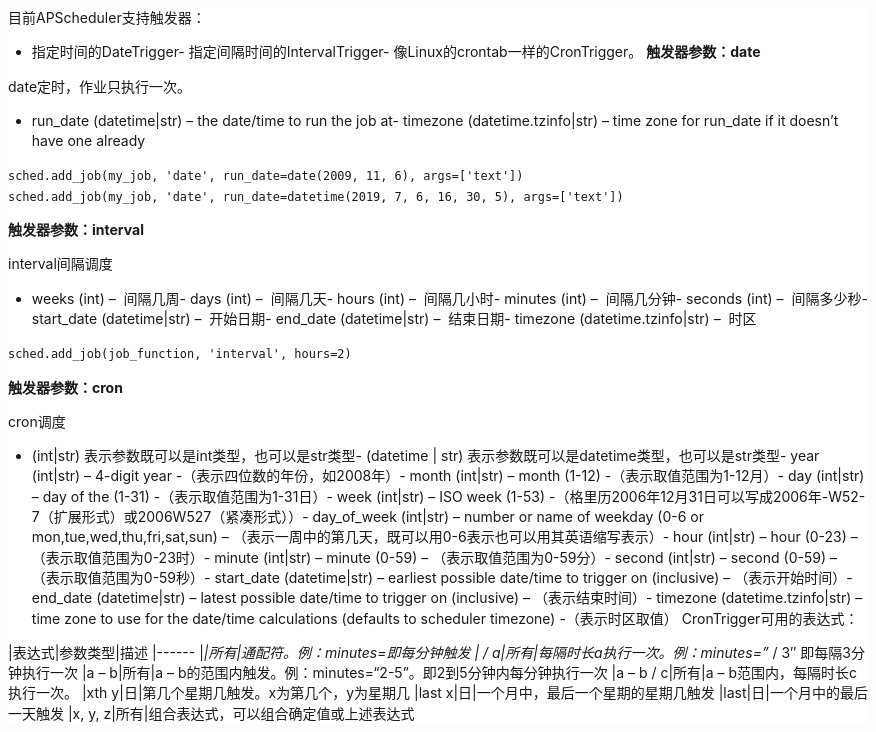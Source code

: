 目前APScheduler支持触发器：
- 指定时间的DateTrigger- 指定间隔时间的IntervalTrigger- 像Linux的crontab一样的CronTrigger。
**触发器参数：date**

date定时，作业只执行一次。
- run_date (datetime|str) – the date/time to run the job at- timezone (datetime.tzinfo|str) – time zone for run_date if it doesn’t have one already
```
sched.add_job(my_job, 'date', run_date=date(2009, 11, 6), args=['text'])
sched.add_job(my_job, 'date', run_date=datetime(2019, 7, 6, 16, 30, 5), args=['text'])

```

**触发器参数：interval**

interval间隔调度
- weeks (int) –  间隔几周- days (int) –  间隔几天- hours (int) –  间隔几小时- minutes (int) –  间隔几分钟- seconds (int) –  间隔多少秒- start_date (datetime|str) –  开始日期- end_date (datetime|str) –  结束日期- timezone (datetime.tzinfo|str) –  时区
```
sched.add_job(job_function, 'interval', hours=2)

```

**触发器参数：cron**

cron调度
- (int|str) 表示参数既可以是int类型，也可以是str类型- (datetime | str) 表示参数既可以是datetime类型，也可以是str类型- year (int|str) – 4-digit year -（表示四位数的年份，如2008年）- month (int|str) – month (1-12) -（表示取值范围为1-12月）- day (int|str) – day of the (1-31) -（表示取值范围为1-31日）- week (int|str) – ISO week (1-53) -（格里历2006年12月31日可以写成2006年-W52-7（扩展形式）或2006W527（紧凑形式））- day_of_week (int|str) – number or name of weekday (0-6 or mon,tue,wed,thu,fri,sat,sun) – （表示一周中的第几天，既可以用0-6表示也可以用其英语缩写表示）- hour (int|str) – hour (0-23) – （表示取值范围为0-23时）- minute (int|str) – minute (0-59) – （表示取值范围为0-59分）- second (int|str) – second (0-59) – （表示取值范围为0-59秒）- start_date (datetime|str) – earliest possible date/time to trigger on (inclusive) – （表示开始时间）- end_date (datetime|str) – latest possible date/time to trigger on (inclusive) – （表示结束时间）- timezone (datetime.tzinfo|str) – time zone to use for the date/time calculations (defaults to scheduler timezone) -（表示时区取值）
CronTrigger可用的表达式：



|表达式|参数类型|描述
|------
|*|所有|通配符。例：minutes=*即每分钟触发
|* / a|所有|每隔时长a执行一次。例：minutes=”* / 3″ 即每隔3分钟执行一次
|a – b|所有|a – b的范围内触发。例：minutes=“2-5”。即2到5分钟内每分钟执行一次
|a – b / c|所有|a – b范围内，每隔时长c执行一次。
|xth y|日|第几个星期几触发。x为第几个，y为星期几
|last x|日|一个月中，最后一个星期的星期几触发
|last|日|一个月中的最后一天触发
|x, y, z|所有|组合表达式，可以组合确定值或上述表达式
